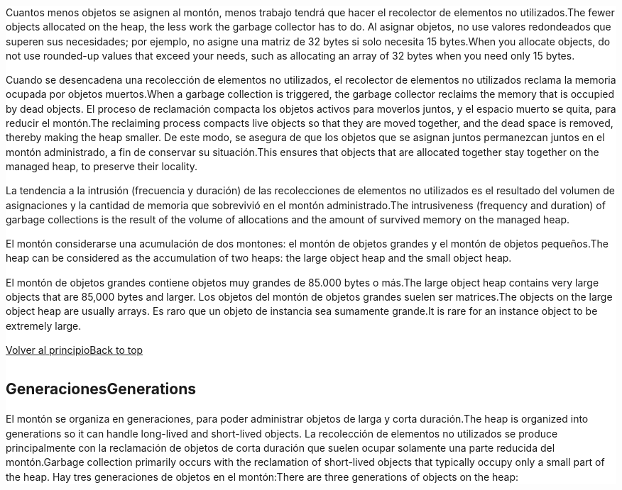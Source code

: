  <span data-ttu-id="d33b3-167">Cuantos menos objetos se asignen al montón, menos trabajo tendrá que hacer el recolector de elementos no utilizados.</span><span class="sxs-lookup"><span data-stu-id="d33b3-167">The fewer objects allocated on the heap, the less work the garbage collector has to do.</span></span> <span data-ttu-id="d33b3-168">Al asignar objetos, no use valores redondeados que superen sus necesidades; por ejemplo, no asigne una matriz de 32 bytes si solo necesita 15 bytes.</span><span class="sxs-lookup"><span data-stu-id="d33b3-168">When you allocate objects, do not use rounded-up values that exceed your needs, such as allocating an array of 32 bytes when you need only 15 bytes.</span></span>  
  
 <span data-ttu-id="d33b3-169">Cuando se desencadena una recolección de elementos no utilizados, el recolector de elementos no utilizados reclama la memoria ocupada por objetos muertos.</span><span class="sxs-lookup"><span data-stu-id="d33b3-169">When a garbage collection is triggered, the garbage collector reclaims the memory that is occupied by dead objects.</span></span> <span data-ttu-id="d33b3-170">El proceso de reclamación compacta los objetos activos para moverlos juntos, y el espacio muerto se quita, para reducir el montón.</span><span class="sxs-lookup"><span data-stu-id="d33b3-170">The reclaiming process compacts live objects so that they are moved together, and the dead space is removed, thereby making the heap smaller.</span></span> <span data-ttu-id="d33b3-171">De este modo, se asegura de que los objetos que se asignan juntos permanezcan juntos en el montón administrado, a fin de conservar su situación.</span><span class="sxs-lookup"><span data-stu-id="d33b3-171">This ensures that objects that are allocated together stay together on the managed heap, to preserve their locality.</span></span>  
  
 <span data-ttu-id="d33b3-172">La tendencia a la intrusión (frecuencia y duración) de las recolecciones de elementos no utilizados es el resultado del volumen de asignaciones y la cantidad de memoria que sobrevivió en el montón administrado.</span><span class="sxs-lookup"><span data-stu-id="d33b3-172">The intrusiveness (frequency and duration) of garbage collections is the result of the volume of allocations and the amount of survived memory on the managed heap.</span></span>  
  
 <span data-ttu-id="d33b3-173">El montón considerarse una acumulación de dos montones: el montón de objetos grandes y el montón de objetos pequeños.</span><span class="sxs-lookup"><span data-stu-id="d33b3-173">The heap can be considered as the accumulation of two heaps: the large object heap and the small object heap.</span></span>  
  
 <span data-ttu-id="d33b3-174">El montón de objetos grandes contiene objetos muy grandes de 85.000 bytes o más.</span><span class="sxs-lookup"><span data-stu-id="d33b3-174">The large object heap contains very large objects that are 85,000 bytes and larger.</span></span> <span data-ttu-id="d33b3-175">Los objetos del montón de objetos grandes suelen ser matrices.</span><span class="sxs-lookup"><span data-stu-id="d33b3-175">The objects on the large object heap are usually arrays.</span></span> <span data-ttu-id="d33b3-176">Es raro que un objeto de instancia sea sumamente grande.</span><span class="sxs-lookup"><span data-stu-id="d33b3-176">It is rare for an instance object to be extremely large.</span></span>  
  
 [<span data-ttu-id="d33b3-177">Volver al principio</span><span class="sxs-lookup"><span data-stu-id="d33b3-177">Back to top</span></span>](#top)  
  
<a name="generations"></a>   
## <a name="generations"></a><span data-ttu-id="d33b3-178">Generaciones</span><span class="sxs-lookup"><span data-stu-id="d33b3-178">Generations</span></span>  
 <span data-ttu-id="d33b3-179">El montón se organiza en generaciones, para poder administrar objetos de larga y corta duración.</span><span class="sxs-lookup"><span data-stu-id="d33b3-179">The heap is organized into generations so it can handle long-lived and short-lived objects.</span></span> <span data-ttu-id="d33b3-180">La recolección de elementos no utilizados se produce principalmente con la reclamación de objetos de corta duración que suelen ocupar solamente una parte reducida del montón.</span><span class="sxs-lookup"><span data-stu-id="d33b3-180">Garbage collection primarily occurs with the reclamation of short-lived objects that typically occupy only a small part of the heap.</span></span> <span data-ttu-id="d33b3-181">Hay tres generaciones de objetos en el montón:</span><span class="sxs-lookup"><span data-stu-id="d33b3-181">There are three generations of objects on the heap:</span></span>  
  